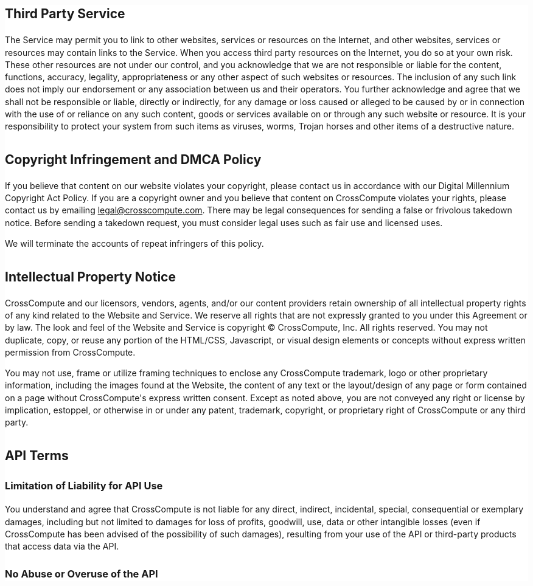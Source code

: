 ## Third Party Service

The Service may permit you to link to other websites, services or resources on the Internet, and other websites, services or resources may contain links to the Service. When you access third party resources on the Internet, you do so at your own risk. These other resources are not under our control, and you acknowledge that we are not responsible or liable for the content, functions, accuracy, legality, appropriateness or any other aspect of such websites or resources. The inclusion of any such link does not imply our endorsement or any association between us and their operators. You further acknowledge and agree that we shall not be responsible or liable, directly or indirectly, for any damage or loss caused or alleged to be caused by or in connection with the use of or reliance on any such content, goods or services available on or through any such website or resource. It is your responsibility to protect your system from such items as viruses, worms, Trojan horses and other items of a destructive nature.

## Copyright Infringement and DMCA Policy

If you believe that content on our website violates your copyright, please contact us in accordance with our Digital Millennium Copyright Act Policy. If you are a copyright owner and you believe that content on CrossCompute violates your rights, please contact us by emailing legal@crosscompute.com. There may be legal consequences for sending a false or frivolous takedown notice. Before sending a takedown request, you must consider legal uses such as fair use and licensed uses.

We will terminate the accounts of repeat infringers of this policy.

## Intellectual Property Notice

CrossCompute and our licensors, vendors, agents, and/or our content providers retain ownership of all intellectual property rights of any kind related to the Website and Service. We reserve all rights that are not expressly granted to you under this Agreement or by law. The look and feel of the Website and Service is copyright © CrossCompute, Inc. All rights reserved. You may not duplicate, copy, or reuse any portion of the HTML/CSS, Javascript, or visual design elements or concepts without express written permission from CrossCompute.

You may not use, frame or utilize framing techniques to enclose any CrossCompute trademark, logo or other proprietary information, including the images found at the Website, the content of any text or the layout/design of any page or form contained on a page without CrossCompute's express written consent. Except as noted above, you are not conveyed any right or license by implication, estoppel, or otherwise in or under any patent, trademark, copyright, or proprietary right of CrossCompute or any third party.

## API Terms

### Limitation of Liability for API Use

You understand and agree that CrossCompute is not liable for any direct, indirect, incidental, special, consequential or exemplary damages, including but not limited to damages for loss of profits, goodwill, use, data or other intangible losses (even if CrossCompute has been advised of the possibility of such damages), resulting from your use of the API or third-party products that access data via the API.

### No Abuse or Overuse of the API
